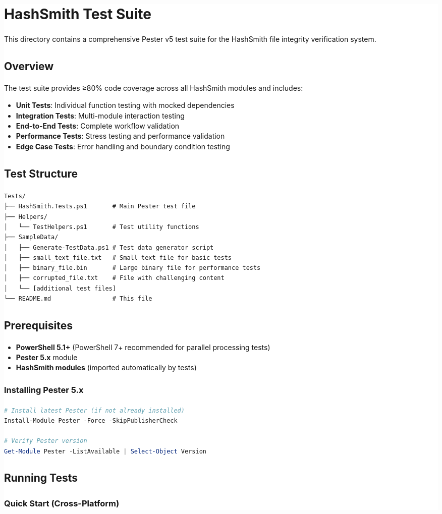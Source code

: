 # HashSmith Test Suite

This directory contains a comprehensive Pester v5 test suite for the HashSmith file integrity verification system.

## Overview

The test suite provides ≥80% code coverage across all HashSmith modules and includes:

- **Unit Tests**: Individual function testing with mocked dependencies
- **Integration Tests**: Multi-module interaction testing  
- **End-to-End Tests**: Complete workflow validation
- **Performance Tests**: Stress testing and performance validation
- **Edge Case Tests**: Error handling and boundary condition testing

## Test Structure

```
Tests/
├── HashSmith.Tests.ps1       # Main Pester test file
├── Helpers/
│   └── TestHelpers.ps1       # Test utility functions
├── SampleData/
│   ├── Generate-TestData.ps1 # Test data generator script
│   ├── small_text_file.txt   # Small text file for basic tests
│   ├── binary_file.bin       # Large binary file for performance tests
│   ├── corrupted_file.txt    # File with challenging content
│   └── [additional test files]
└── README.md                 # This file
```

## Prerequisites

- **PowerShell 5.1+** (PowerShell 7+ recommended for parallel processing tests)
- **Pester 5.x** module
- **HashSmith modules** (imported automatically by tests)

### Installing Pester 5.x

```powershell
# Install latest Pester (if not already installed)
Install-Module Pester -Force -SkipPublisherCheck

# Verify Pester version
Get-Module Pester -ListAvailable | Select-Object Version
```

## Running Tests

### Quick Start (Cross-Platform)
